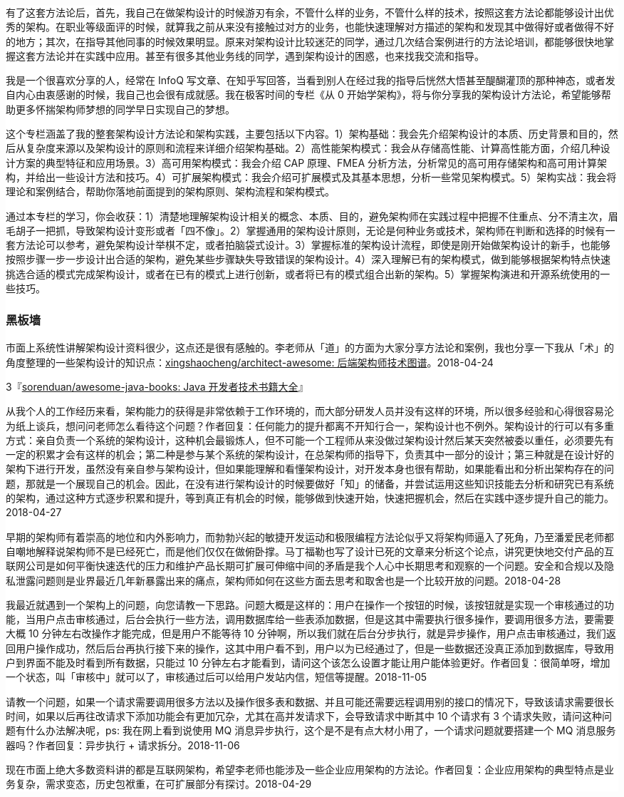 有了这套方法论后，首先，我自己在做架构设计的时候游刃有余，不管什么样的业务，不管什么样的技术，按照这套方法论都能够设计出优秀的架构。在职业等级面评的时候，就算我之前从来没有接触过对方的业务，也能快速理解对方描述的架构和发现其中做得好或者做得不好的地方；其次，在指导其他同事的时候效果明显。原来对架构设计比较迷茫的同学，通过几次结合案例进行的方法论培训，都能够很快地掌握这套方法论并在实践中应用。甚至有很多其他业务线的同学，遇到架构设计的困惑，也来找我交流和指导。

我是一个很喜欢分享的人，经常在 InfoQ 写文章、在知乎写回答，当看到别人在经过我的指导后恍然大悟甚至醍醐灌顶的那种神态，或者发自内心由衷感谢的时候，我自己也会很有成就感。我在极客时间的专栏《从 0 开始学架构》，将与你分享我的架构设计方法论，希望能够帮助更多怀揣架构师梦想的同学早日实现自己的梦想。

这个专栏涵盖了我的整套架构设计方法论和架构实践，主要包括以下内容。1）架构基础：我会先介绍架构设计的本质、历史背景和目的，然后从复杂度来源以及架构设计的原则和流程来详细介绍架构基础。2）高性能架构模式：我会从存储高性能、计算高性能方面，介绍几种设计方案的典型特征和应用场景。3）高可用架构模式：我会介绍 CAP 原理、FMEA 分析方法，分析常见的高可用存储架构和高可用计算架构，并给出一些设计方法和技巧。4）可扩展架构模式：我会介绍可扩展模式及其基本思想，分析一些常见架构模式。5）架构实战：我会将理论和案例结合，帮助你落地前面提到的架构原则、架构流程和架构模式。

通过本专栏的学习，你会收获：1）清楚地理解架构设计相关的概念、本质、目的，避免架构师在实践过程中把握不住重点、分不清主次，眉毛胡子一把抓，导致架构设计变形或者「四不像」。2）掌握通用的架构设计原则，无论是何种业务或技术，架构师在判断和选择的时候有一套方法论可以参考，避免架构设计举棋不定，或者拍脑袋式设计。3）掌握标准的架构设计流程，即使是刚开始做架构设计的新手，也能够按照步骤一步一步设计出合适的架构，避免某些步骤缺失导致错误的架构设计。4）深入理解已有的架构模式，做到能够根据架构特点快速挑选合适的模式完成架构设计，或者在已有的模式上进行创新，或者将已有的模式组合出新的架构。5）掌握架构演进和开源系统使用的一些技巧。

### 黑板墙

市面上系统性讲解架构设计资料很少，这点还是很有感触的。李老师从「道」的方面为大家分享方法论和案例，我也分享一下我从「术」的角度整理的一些架构设计的知识点：[xingshaocheng/architect-awesome: 后端架构师技术图谱](https://github.com/xingshaocheng/architect-awesome)。2018-04-24

3『[sorenduan/awesome-java-books: Java 开发者技术书籍大全](https://github.com/sorenduan/awesome-java-books)』

从我个人的工作经历来看，架构能力的获得是非常依赖于工作环境的，而大部分研发人员并没有这样的环境，所以很多经验和心得很容易沦为纸上谈兵，想问问老师怎么看待这个问题？作者回复：任何能力的提升都离不开知行合一，架构设计也不例外。架构设计的行可以有多重方式：亲自负责一个系统的架构设计，这种机会最锻炼人，但不可能一个工程师从来没做过架构设计然后某天突然被委以重任，必须要先有一定的积累才会有这样的机会；第二种是参与某个系统的架构设计，在总架构师的指导下，负责其中一部分的设计；第三种就是在设计好的架构下进行开发，虽然没有亲自参与架构设计，但如果能理解和看懂架构设计，对开发本身也很有帮助，如果能看出和分析出架构存在的问题，那就是一个展现自己的机会。因此，在没有进行架构设计的时候要做好「知」的储备，并尝试运用这些知识技能去分析和研究已有系统的架构，通过这种方式逐步积累和提升，等到真正有机会的时候，能够做到快速开始，快速把握机会，然后在实践中逐步提升自己的能力。2018-04-27

早期的架构师有着崇高的地位和内外影响力，而勃勃兴起的敏捷开发运动和极限编程方法论似乎又将架构师逼入了死角，乃至潘爱民老师都自嘲地解释说架构师不是已经死亡，而是他们仅仅在做俯卧撑。马丁福勒也写了设计已死的文章来分析这个论点，讲究更快地交付产品的互联网公司是如何平衡快速迭代的压力和维护产品长期可扩展可伸缩中间的矛盾是我个人心中长期思考和观察的一个问题。安全和合规以及隐私泄露问题则是业界最近几年新暴露出来的痛点，架构师如何在这些方面去思考和取舍也是一个比较开放的问题。2018-04-28

我最近就遇到一个架构上的问题，向您请教一下思路。问题大概是这样的：用户在操作一个按钮的时候，该按钮就是实现一个审核通过的功能，当用户点击审核通过，后台会执行一些方法，调用数据库给一些表添加数据，但是这其中需要执行很多操作，要调用很多方法，要需要大概 10 分钟左右改操作才能完成，但是用户不能等待 10 分钟啊，所以我们就在后台分步执行，就是异步操作，用户点击审核通过，我们返回用户操作成功，然后后台再执行接下来的操作，这其中用户看不到，用户以为已经通过了，但是一些数据还没真正添加到数据库，导致用户到界面不能及时看到所有数据，只能过 10 分钟左右才能看到，请问这个该怎么设置才能让用户能体验更好。作者回复：很简单呀，增加一个状态，叫「审核中」就可以了，审核通过后可以给用户发站内信，短信等提醒。2018-11-05

请教一个问题，如果一个请求需要调用很多方法以及操作很多表和数据、并且可能还需要远程调用别的接口的情况下，导致该请求需要很长时间，如果以后再往改请求下添加功能会有更加冗杂，尤其在高并发请求下，会导致请求中断其中 10 个请求有 3 个请求失败，请问这种问题有什么办法解决呢，ps: 我在网上看到说使用 MQ 消息异步执行，这个是不是有点大材小用了，一个请求问题就要搭建一个 MQ 消息服务器吗？作者回复：异步执行 + 请求拆分。2018-11-06

现在市面上绝大多数资料讲的都是互联网架构，希望李老师也能涉及一些企业应用架构的方法论。作者回复：企业应用架构的典型特点是业务复杂，需求变态，历史包袱重，在可扩展部分有探讨。2018-04-29
